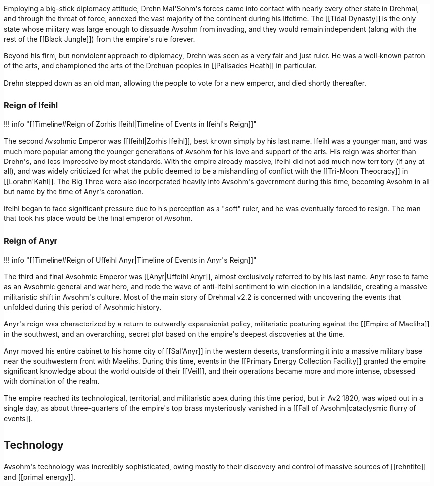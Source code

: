 Employing a big-stick diplomacy attitude, Drehn Mal'Sohm's forces came into contact with nearly every other state in Drehmal, and through the threat of force, annexed the vast majority of the continent during his lifetime. The [[Tidal Dynasty]] is the only state whose military was large enough to dissuade Avsohm from invading, and they would remain independent (along with the rest of the [[Black Jungle]]) from the empire's rule forever.

Beyond his firm, but nonviolent approach to diplomacy, Drehn was seen as a very fair and just ruler. He was a well-known patron of the arts, and championed the arts of the Drehuan peoples in [[Palisades Heath]] in particular. 

Drehn stepped down as an old man, allowing the people to vote for a new emperor, and died shortly thereafter.

### Reign of Ifeihl

!!! info "[[Timeline#Reign of Zorhis Ifeihl|Timeline of Events in Ifeihl's Reign]]"

The second Avsohmic Emperor was [[Ifeihl|Zorhis Ifeihl]], best known simply by his last name. Ifeihl was a younger man, and was much more popular among the younger generations of Avsohm for his love and support of the arts. His reign was shorter than Drehn's, and less impressive by most standards. With the empire already massive, Ifeihl did not add much new territory (if any at all), and was widely criticized for what the public deemed to be a mishandling of conflict with the [[Tri-Moon Theocracy]] in [[Lorahn'Kahl]]. The Big Three were also incorporated heavily into Avsohm's government during this time, becoming Avsohm in all but name by the time of Anyr's coronation.

Ifeihl began to face significant pressure due to his perception as a "soft" ruler, and he was eventually forced to resign. The man that took his place would be the final emperor of Avsohm.

### Reign of Anyr

!!! info "[[Timeline#Reign of Uffeihl Anyr|Timeline of Events in Anyr's Reign]]"

The third and final Avsohmic Emperor was [[Anyr|Uffeihl Anyr]], almost exclusively referred to by his last name. Anyr rose to fame as an Avsohmic general and war hero, and rode the wave of anti-Ifeihl sentiment to win election in a landslide, creating a massive militaristic shift in Avsohm's culture. Most of the main story of Drehmal v2.2 is concerned with uncovering the events that unfolded during this period of Avsohmic history.

Anyr's reign was characterized by a return to outwardly expansionist policy, militaristic posturing against the [[Empire of Maelihs]] in the southwest, and an overarching, secret plot based on the empire's deepest discoveries at the time.

Anyr moved his entire cabinet to his home city of [[Sal'Anyr]] in the western deserts, transforming it into a massive military base near the southwestern front with Maelihs. During this time, events in the [[Primary Energy Collection Facility]] granted the empire significant knowledge about the world outside of their [[Veil]], and their operations became more and more intense, obsessed with domination of the realm.

The empire reached its technological, territorial, and militaristic apex during this time period, but in Av2 1820, was wiped out in a single day, as about three-quarters of the empire's top brass mysteriously vanished in a [[Fall of Avsohm|cataclysmic flurry of events]].

## Technology

Avsohm's technology was incredibly sophisticated, owing mostly to their discovery and control of massive sources of [[rehntite]] and [[primal energy]].
